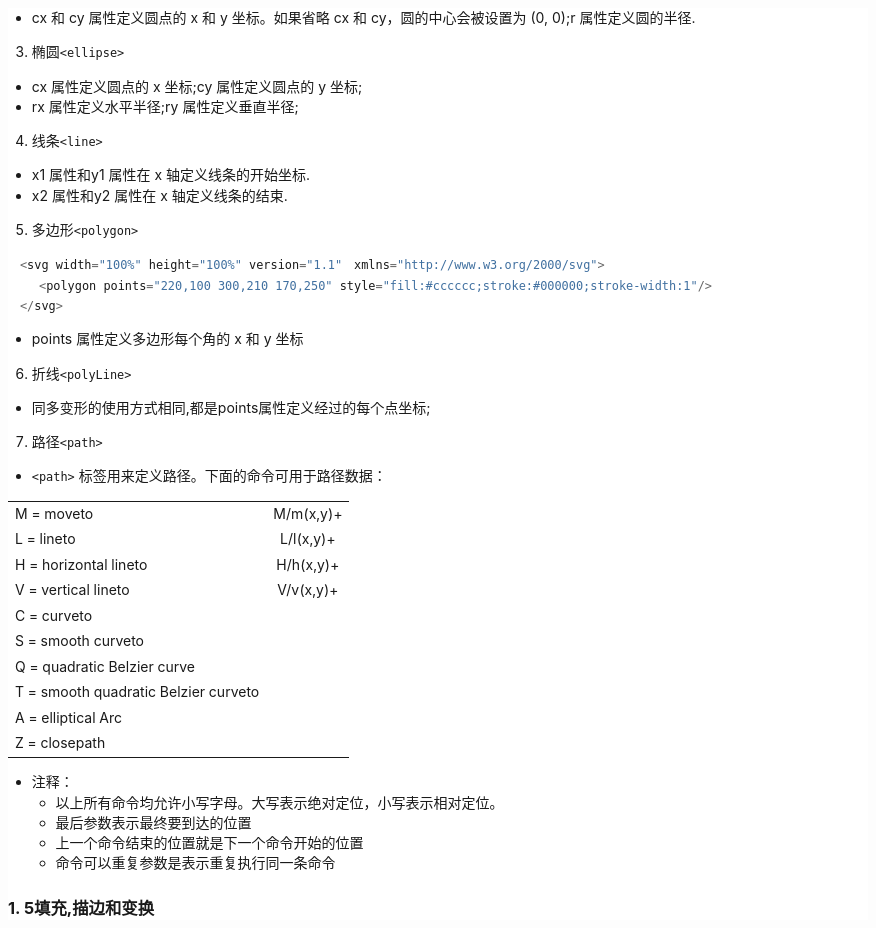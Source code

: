 * cx 和 cy 属性定义圆点的 x 和 y 坐标。如果省略 cx 和 cy，圆的中心会被设置为 (0, 0);r 属性定义圆的半径.

3. 椭圆`<ellipse>`

* cx 属性定义圆点的 x 坐标;cy 属性定义圆点的 y 坐标;
* rx 属性定义水平半径;ry 属性定义垂直半径;

4. 线条`<line>`

* x1 属性和y1 属性在 x 轴定义线条的开始坐标.
* x2 属性和y2 属性在 x 轴定义线条的结束.

5. 多边形`<polygon>`

```javascript
　<svg width="100%" height="100%" version="1.1"　xmlns="http://www.w3.org/2000/svg">
　　 <polygon points="220,100 300,210 170,250" style="fill:#cccccc;stroke:#000000;stroke-width:1"/>
　</svg>
```

* points 属性定义多边形每个角的 x 和 y 坐标 

6. 折线`<polyLine>`

* 同多变形的使用方式相同,都是points属性定义经过的每个点坐标;

7. 路径`<path>`

 * `<path>` 标签用来定义路径。下面的命令可用于路径数据：

|                                      |                        |
| ------------------------------------ |:----------------------:|
| M = moveto                           |      M/m(x,y)+         |
| L = lineto                           |      L/l(x,y)+         |
| H = horizontal lineto                |      H/h(x,y)+         |
| V = vertical lineto                  |      V/v(x,y)+         |
| C = curveto                          |                        |
| S = smooth curveto                   |                        |
| Q = quadratic Belzier curve          |                        |
| T = smooth quadratic Belzier curveto |                        |
| A = elliptical Arc                   |                        |
| Z = closepath                        |                        |

* 注释：
  + 以上所有命令均允许小写字母。大写表示绝对定位，小写表示相对定位。
  + 最后参数表示最终要到达的位置
  + 上一个命令结束的位置就是下一个命令开始的位置
  + 命令可以重复参数是表示重复执行同一条命令


### 1. 5填充,描边和变换
